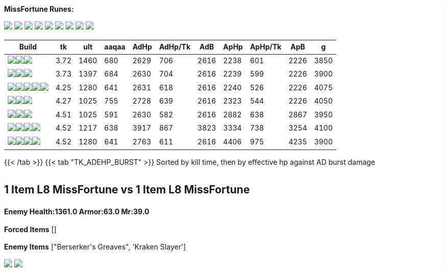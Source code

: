 

**MissFortune Runes:**


![](/Styles/Precision/PressTheAttack/PressTheAttack.png)
![](/Styles/Precision/Overheal.png)
![](/Styles/Precision/LegendBloodline/LegendBloodline.png)
![](/Styles/Precision/CoupDeGrace/CoupDeGrace.png)
![](/Styles/Sorcery/AbsoluteFocus/AbsoluteFocus.png)
![](/Styles/Sorcery/GatheringStorm/GatheringStorm.png)
![](/StatMods/StatModsAdaptiveForceIcon.png)
![](/StatMods/StatModsAdaptiveForceIcon.png)
![](/StatMods/StatModsArmorIcon.png)





 Build |tk|ult|aaqaa|AdHp|AdHp/Tk|AdB|ApHp|ApHp/Tk|ApB|g
-|-|-|-|-|-|-|-|-|-|-
![](/item/6691.png)![](/item/1001.png)![](/item/1055.png)|3.72|1460|680|2629|706|2616|2238|601|2226|3850
![](/item/3142.png)![](/item/1055.png)![](/item/1036.png)|3.73|1397|684|2630|704|2616|2239|599|2226|3900
![](/item/3006.png)![](/item/1055.png)![](/item/1038.png)![](/item/1037.png)![](/item/1036.png)|4.25|1280|641|2631|618|2616|2240|526|2226|4075
![](/item/3153.png)![](/item/1001.png)![](/item/1055.png)|4.27|1025|755|2728|639|2616|2323|544|2226|4050
![](/item/3091.png)![](/item/1001.png)![](/item/1055.png)|4.51|1025|591|2630|582|2616|2882|638|2867|3950
![](/item/6673.png)![](/item/1001.png)![](/item/1055.png)![](/item/1036.png)|4.52|1217|638|3917|867|3823|3334|738|3254|4100
![](/item/3156.png)![](/item/1001.png)![](/item/1055.png)![](/item/1036.png)|4.52|1280|641|2763|611|2616|4406|975|4235|3900
{{< /tab >}}
{{< tab "TK_ADEHP_BURST" >}}
Sorted by kill time, then by effective hp against AD burst damage
## 1 Item L8 MissFortune vs 1 Item L8 MissFortune

**Enemy Health:1361.0 Armor:63.0 Mr:39.0**


**Forced Items** []








**Enemy Items** ["Berserker's Greaves", 'Kraken Slayer']





![](/item/3006.png)
![](/item/6672.png)
